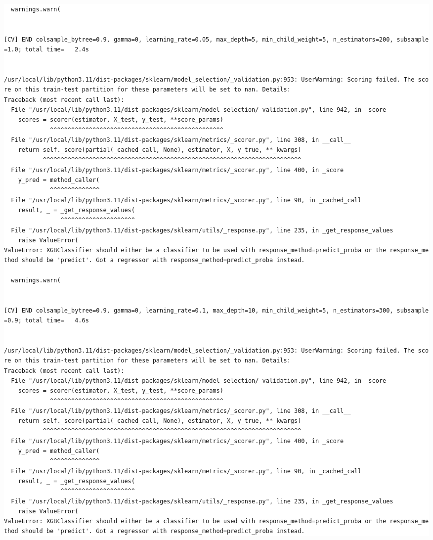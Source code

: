       warnings.warn(
    

    [CV] END colsample_bytree=0.9, gamma=0, learning_rate=0.05, max_depth=5, min_child_weight=5, n_estimators=200, subsample=1.0; total time=   2.4s
    

    /usr/local/lib/python3.11/dist-packages/sklearn/model_selection/_validation.py:953: UserWarning: Scoring failed. The score on this train-test partition for these parameters will be set to nan. Details: 
    Traceback (most recent call last):
      File "/usr/local/lib/python3.11/dist-packages/sklearn/model_selection/_validation.py", line 942, in _score
        scores = scorer(estimator, X_test, y_test, **score_params)
                 ^^^^^^^^^^^^^^^^^^^^^^^^^^^^^^^^^^^^^^^^^^^^^^^^^
      File "/usr/local/lib/python3.11/dist-packages/sklearn/metrics/_scorer.py", line 308, in __call__
        return self._score(partial(_cached_call, None), estimator, X, y_true, **_kwargs)
               ^^^^^^^^^^^^^^^^^^^^^^^^^^^^^^^^^^^^^^^^^^^^^^^^^^^^^^^^^^^^^^^^^^^^^^^^^
      File "/usr/local/lib/python3.11/dist-packages/sklearn/metrics/_scorer.py", line 400, in _score
        y_pred = method_caller(
                 ^^^^^^^^^^^^^^
      File "/usr/local/lib/python3.11/dist-packages/sklearn/metrics/_scorer.py", line 90, in _cached_call
        result, _ = _get_response_values(
                    ^^^^^^^^^^^^^^^^^^^^^
      File "/usr/local/lib/python3.11/dist-packages/sklearn/utils/_response.py", line 235, in _get_response_values
        raise ValueError(
    ValueError: XGBClassifier should either be a classifier to be used with response_method=predict_proba or the response_method should be 'predict'. Got a regressor with response_method=predict_proba instead.
    
      warnings.warn(
    

    [CV] END colsample_bytree=0.9, gamma=0, learning_rate=0.1, max_depth=10, min_child_weight=5, n_estimators=300, subsample=0.9; total time=   4.6s
    

    /usr/local/lib/python3.11/dist-packages/sklearn/model_selection/_validation.py:953: UserWarning: Scoring failed. The score on this train-test partition for these parameters will be set to nan. Details: 
    Traceback (most recent call last):
      File "/usr/local/lib/python3.11/dist-packages/sklearn/model_selection/_validation.py", line 942, in _score
        scores = scorer(estimator, X_test, y_test, **score_params)
                 ^^^^^^^^^^^^^^^^^^^^^^^^^^^^^^^^^^^^^^^^^^^^^^^^^
      File "/usr/local/lib/python3.11/dist-packages/sklearn/metrics/_scorer.py", line 308, in __call__
        return self._score(partial(_cached_call, None), estimator, X, y_true, **_kwargs)
               ^^^^^^^^^^^^^^^^^^^^^^^^^^^^^^^^^^^^^^^^^^^^^^^^^^^^^^^^^^^^^^^^^^^^^^^^^
      File "/usr/local/lib/python3.11/dist-packages/sklearn/metrics/_scorer.py", line 400, in _score
        y_pred = method_caller(
                 ^^^^^^^^^^^^^^
      File "/usr/local/lib/python3.11/dist-packages/sklearn/metrics/_scorer.py", line 90, in _cached_call
        result, _ = _get_response_values(
                    ^^^^^^^^^^^^^^^^^^^^^
      File "/usr/local/lib/python3.11/dist-packages/sklearn/utils/_response.py", line 235, in _get_response_values
        raise ValueError(
    ValueError: XGBClassifier should either be a classifier to be used with response_method=predict_proba or the response_method should be 'predict'. Got a regressor with response_method=predict_proba instead.
    